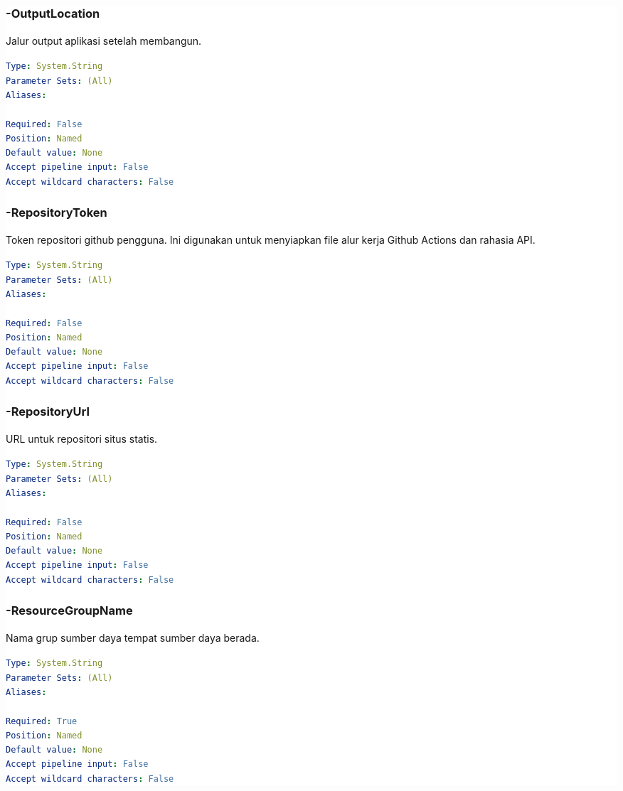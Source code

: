 ### -OutputLocation
Jalur output aplikasi setelah membangun.

```yaml
Type: System.String
Parameter Sets: (All)
Aliases:

Required: False
Position: Named
Default value: None
Accept pipeline input: False
Accept wildcard characters: False
```

### -RepositoryToken
Token repositori github pengguna.
Ini digunakan untuk menyiapkan file alur kerja Github Actions dan rahasia API.

```yaml
Type: System.String
Parameter Sets: (All)
Aliases:

Required: False
Position: Named
Default value: None
Accept pipeline input: False
Accept wildcard characters: False
```

### -RepositoryUrl
URL untuk repositori situs statis.

```yaml
Type: System.String
Parameter Sets: (All)
Aliases:

Required: False
Position: Named
Default value: None
Accept pipeline input: False
Accept wildcard characters: False
```

### -ResourceGroupName
Nama grup sumber daya tempat sumber daya berada.

```yaml
Type: System.String
Parameter Sets: (All)
Aliases:

Required: True
Position: Named
Default value: None
Accept pipeline input: False
Accept wildcard characters: False
```
